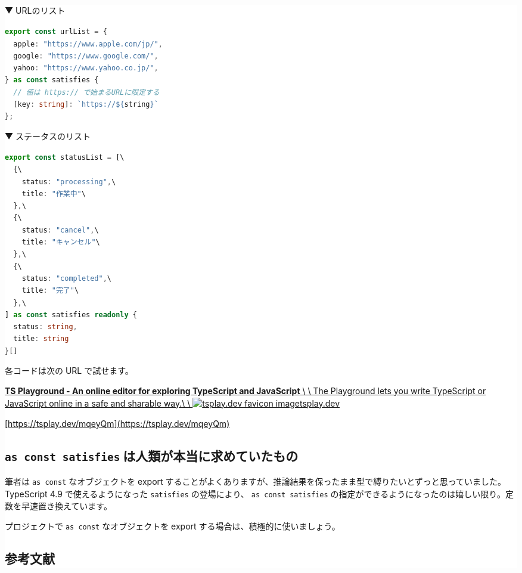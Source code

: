 ▼ URLのリスト

```ts
export const urlList = {
  apple: "https://www.apple.com/jp/",
  google: "https://www.google.com/",
  yahoo: "https://www.yahoo.co.jp/",
} as const satisfies {
  // 値は https:// で始まるURLに限定する
  [key: string]: `https://${string}`
};

```

▼ ステータスのリスト

```ts
export const statusList = [\
  {\
    status: "processing",\
    title: "作業中"\
  },\
  {\
    status: "cancel",\
    title: "キャンセル"\
  },\
  {\
    status: "completed",\
    title: "完了"\
  },\
] as const satisfies readonly {
  status: string,
  title: string
}[]

```

各コードは次の URL で試せます。

[**TS Playground - An online editor for exploring TypeScript and JavaScript** \\
\\
The Playground lets you write TypeScript or JavaScript online in a safe and sharable way.\\
\\
![tsplay.dev favicon image](https://www.google.com/s2/favicons?sz=14&domain_url=https://tsplay.dev)tsplay.dev](https://tsplay.dev/mqeyQm)

[https://tsplay.dev/mqeyQm](https://tsplay.dev/mqeyQm)

## `as const satisfies` は人類が本当に求めていたもの

筆者は `as const` なオブジェクトを export することがよくありますが、推論結果を保ったまま型で縛りたいとずっと思っていました。TypeScript 4.9 で使えるようになった `satisfies` の登場により、 `as const satisfies` の指定ができるようになったのは嬉しい限り。定数を早速置き換えています。

プロジェクトで `as const` なオブジェクトを export する場合は、積極的に使いましょう。

## 参考文献


  [key: string]: string
  [key in "red" | "blue" | "green"]: unknown;